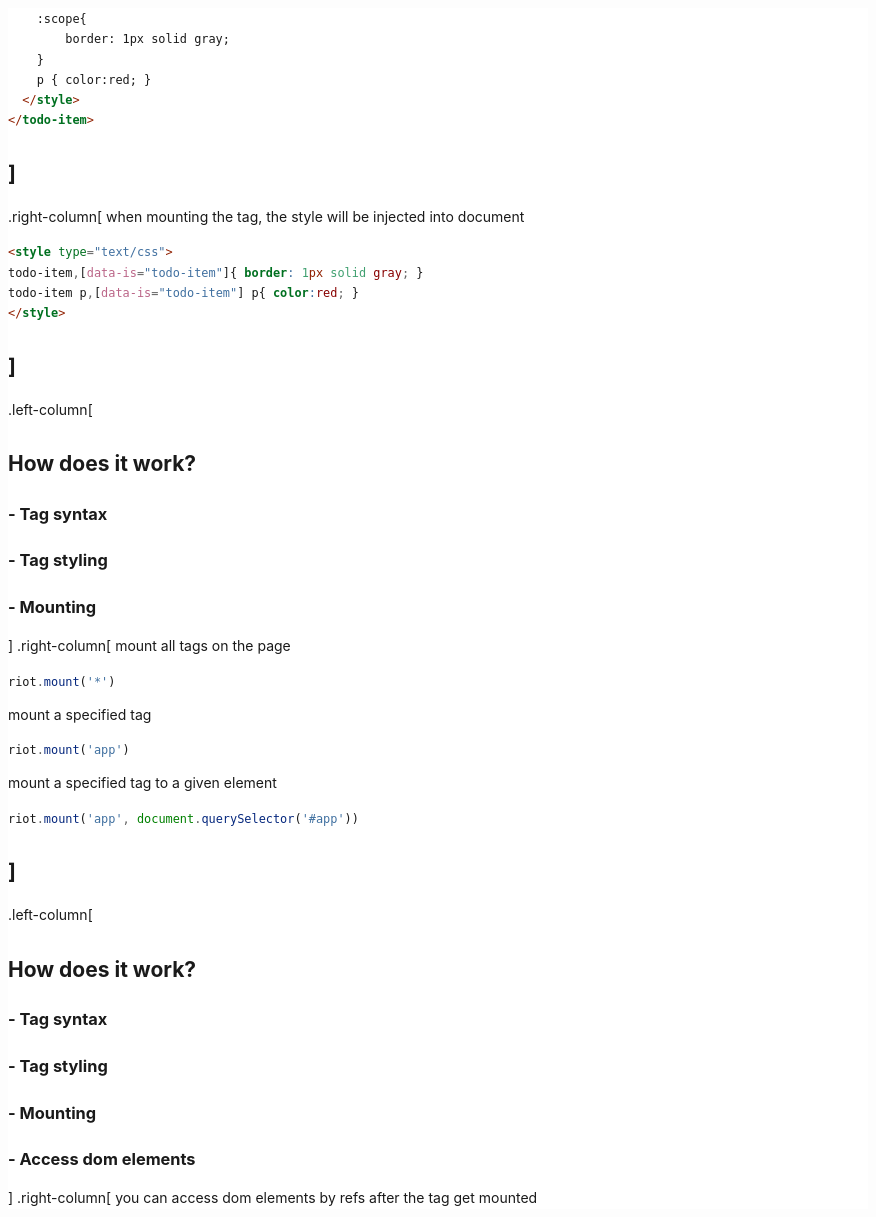 ```html
    :scope{
        border: 1px solid gray;
    }
    p { color:red; } 
  </style>
</todo-item>
```
]
--
.right-column[
when mounting the tag, the style will be injected into document
```html
<style type="text/css">
todo-item,[data-is="todo-item"]{ border: 1px solid gray; }
todo-item p,[data-is="todo-item"] p{ color:red; }
</style>
```
]
---
.left-column[
  ## How does it work?
  ### - Tag syntax
  ### - Tag styling
  ### - Mounting
]
.right-column[
mount all tags on the page

```js
riot.mount('*')
```

mount a specified tag

```js
riot.mount('app')
```

mount a specified tag to a given element

```js
riot.mount('app', document.querySelector('#app'))
```

]
---
.left-column[
  ## How does it work?
  ### - Tag syntax
  ### - Tag styling
  ### - Mounting
  ### - Access dom elements
]
.right-column[
you can access dom elements by refs after the tag get mounted
